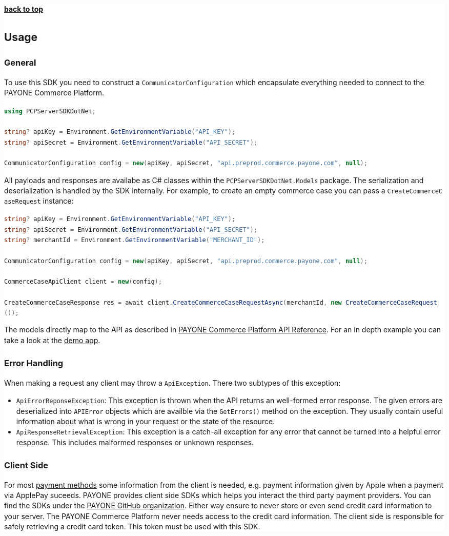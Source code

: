**[back to top](#table-of-contents)**

## Usage

### General

To use this SDK you need to construct a `CommunicatorConfiguration` which encapsulate everything needed to connect to the PAYONE Commerce Platform.

```csharp
using PCPServerSDKDotNet;

string? apiKey = Environment.GetEnvironmentVariable("API_KEY");
string? apiSecret = Environment.GetEnvironmentVariable("API_SECRET");

CommunicatorConfiguration config = new(apiKey, apiSecret, "api.preprod.commerce.payone.com", null);
```

All payloads and responses are availabe as C# classes within the `PCPServerSDKDotNet.Models` package. The serialization and deserialization is handled by the SDK internally. For example, to create an empty commerce case you can pass a `CreateCommerceCaseRequest` instance:

```csharp
string? apiKey = Environment.GetEnvironmentVariable("API_KEY");
string? apiSecret = Environment.GetEnvironmentVariable("API_SECRET");
string? merchantId = Environment.GetEnvironmentVariable("MERCHANT_ID");

CommunicatorConfiguration config = new(apiKey, apiSecret, "api.preprod.commerce.payone.com", null);

CommerceCaseApiClient client = new(config);

CreateCommerceCaseResponse res = await client.CreateCommerceCaseRequestAsync(merchantId, new CreateCommerceCaseRequest());
```

The models directly map to the API as described in [PAYONE Commerce Platform API Reference](https://docs.payone.com/pcp/commerce-platform-api). For an in depth example you can take a look at the [demo app](#demo-app).

### Error Handling

When making a request any client may throw a `ApiException`. There two subtypes of this exception:

- `ApiErrorReponseException`: This exception is thrown when the API returns an well-formed error response. The given errors are deserialized into `APIError` objects which are availble via the `GetErrors()` method on the exception. They usually contain useful information about what is wrong in your request or the state of the resource.
- `ApiResponseRetrievalException`: This exception is a catch-all exception for any error that cannot be turned into a helpful error response. This includes malformed responses or unknown responses.

### Client Side

For most [payment methods](https://docs.payone.com/pcp/commerce-platform-payment-methods) some information from the client is needed, e.g. payment information given by Apple when a payment via ApplePay suceeds. PAYONE provides client side SDKs which helps you interact the third party payment providers. You can find the SDKs under the [PAYONE GitHub organization](https://github.com/PAYONE-GmbH). Either way ensure to never store or even send credit card information to your server. The PAYONE Commerce Platform never needs access to the credit card information. The client side is responsible for safely retrieving a credit card token. This token must be used with this SDK.
